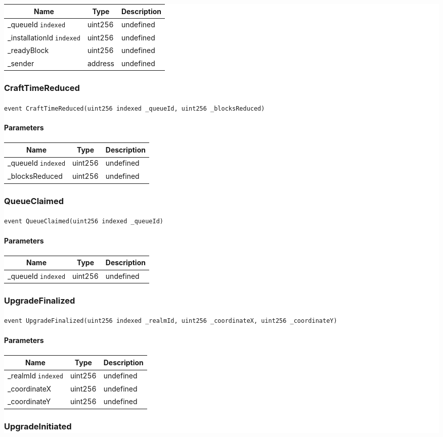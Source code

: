 | Name                       | Type    | Description |
| -------------------------- | ------- | ----------- |
| \_queueId `indexed`        | uint256 | undefined   |
| \_installationId `indexed` | uint256 | undefined   |
| \_readyBlock               | uint256 | undefined   |
| \_sender                   | address | undefined   |

### CraftTimeReduced

```solidity
event CraftTimeReduced(uint256 indexed _queueId, uint256 _blocksReduced)
```

#### Parameters

| Name                | Type    | Description |
| ------------------- | ------- | ----------- |
| \_queueId `indexed` | uint256 | undefined   |
| \_blocksReduced     | uint256 | undefined   |

### QueueClaimed

```solidity
event QueueClaimed(uint256 indexed _queueId)
```

#### Parameters

| Name                | Type    | Description |
| ------------------- | ------- | ----------- |
| \_queueId `indexed` | uint256 | undefined   |

### UpgradeFinalized

```solidity
event UpgradeFinalized(uint256 indexed _realmId, uint256 _coordinateX, uint256 _coordinateY)
```

#### Parameters

| Name                | Type    | Description |
| ------------------- | ------- | ----------- |
| \_realmId `indexed` | uint256 | undefined   |
| \_coordinateX       | uint256 | undefined   |
| \_coordinateY       | uint256 | undefined   |

### UpgradeInitiated
